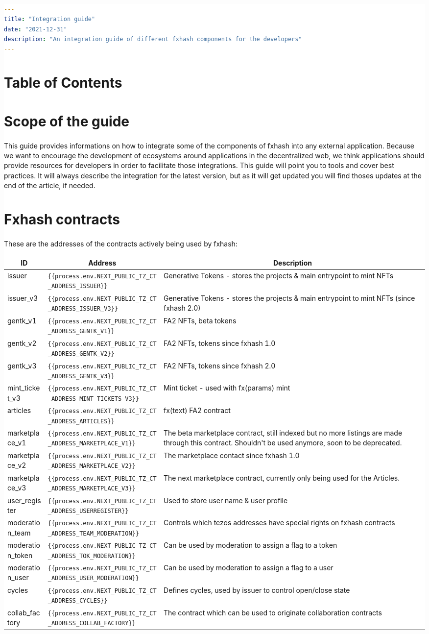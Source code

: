 ```yaml
---
title: "Integration guide"
date: "2021-12-31"
description: "An integration guide of different fxhash components for the developers"
---
```


# Table of Contents

# Scope of the guide

This guide provides informations on how to integrate some of the components of fxhash into any external application. Because we want to encourage the development of ecosystems around applications in the decentralized web, we think applications should provide resources for developers in order to facilitate those integrations. This guide will point you to tools and cover best practices. It will always describe the integration for the latest version, but as it will get updated you will find thoses updates at the end of the article, if needed.

# Fxhash contracts

These are the addresses of the contracts actively being used by fxhash:

| ID               | Address                                                     | Description                                                                                                                                         |
|------------------| ----------------------------------------------------------- |-----------------------------------------------------------------------------------------------------------------------------------------------------|
| issuer           | `{{process.env.NEXT_PUBLIC_TZ_CT_ADDRESS_ISSUER}}`          | Generative Tokens - stores the projects & main entrypoint to mint NFTs                                                                              |
| issuer_v3        | `{{process.env.NEXT_PUBLIC_TZ_CT_ADDRESS_ISSUER_V3}}`       | Generative Tokens - stores the projects & main entrypoint to mint NFTs (since fxhash 2.0)                                                           |
| gentk_v1         | `{{process.env.NEXT_PUBLIC_TZ_CT_ADDRESS_GENTK_V1}}`        | FA2 NFTs, beta tokens                                                                                                                               |
| gentk_v2         | `{{process.env.NEXT_PUBLIC_TZ_CT_ADDRESS_GENTK_V2}}`        | FA2 NFTs, tokens since fxhash 1.0                                                                                                                   |
| gentk_v3         | `{{process.env.NEXT_PUBLIC_TZ_CT_ADDRESS_GENTK_V3}}`        | FA2 NFTs, tokens since fxhash 2.0                                                                                                                   |
| mint_ticket_v3   | `{{process.env.NEXT_PUBLIC_TZ_CT_ADDRESS_MINT_TICKETS_V3}}` | Mint ticket - used with fx(params) mint                                                                                                             |
| articles         | `{{process.env.NEXT_PUBLIC_TZ_CT_ADDRESS_ARTICLES}}`        | fx(text) FA2 contract                                                                                                                               |
| marketplace_v1   | `{{process.env.NEXT_PUBLIC_TZ_CT_ADDRESS_MARKETPLACE_V1}}`  | The beta marketplace contract, still indexed but no more listings are made through this contract. Shouldn't be used anymore, soon to be deprecated. |
| marketplace_v2   | `{{process.env.NEXT_PUBLIC_TZ_CT_ADDRESS_MARKETPLACE_V2}}`  | The marketplace contact since fxhash 1.0                                                                                                            |
| marketplace_v3   | `{{process.env.NEXT_PUBLIC_TZ_CT_ADDRESS_MARKETPLACE_V3}}`  | The next marketplace contract, currently only being used for the Articles.                                                                          |
| user_register    | `{{process.env.NEXT_PUBLIC_TZ_CT_ADDRESS_USERREGISTER}}`    | Used to store user name & user profile                                                                                                              |
| moderation_team  | `{{process.env.NEXT_PUBLIC_TZ_CT_ADDRESS_TEAM_MODERATION}}` | Controls which tezos addresses have special rights on fxhash contracts                                                                              |
| moderation_token | `{{process.env.NEXT_PUBLIC_TZ_CT_ADDRESS_TOK_MODERATION}}`  | Can be used by moderation to assign a flag to a token                                                                                               |
| moderation_user  | `{{process.env.NEXT_PUBLIC_TZ_CT_ADDRESS_USER_MODERATION}}` | Can be used by moderation to assign a flag to a user                                                                                                |
| cycles           | `{{process.env.NEXT_PUBLIC_TZ_CT_ADDRESS_CYCLES}}`          | Defines cycles, used by issuer to control open/close state                                                                                          |
| collab_factory   | `{{process.env.NEXT_PUBLIC_TZ_CT_ADDRESS_COLLAB_FACTORY}}`  | The contract which can be used to originate collaboration contracts                                                                                 |
